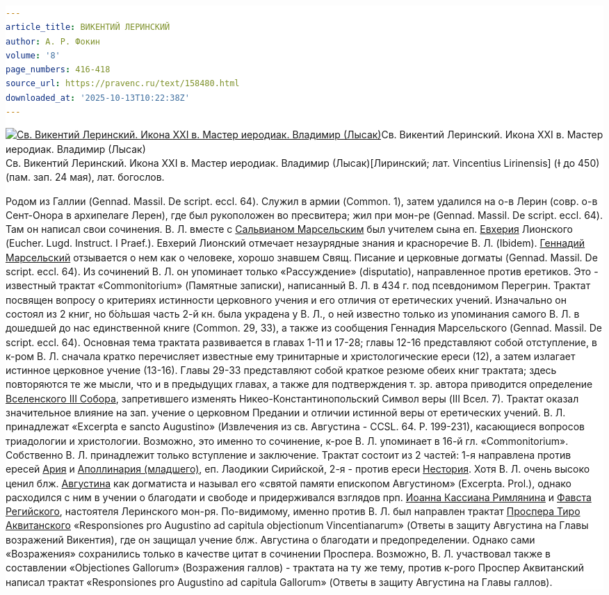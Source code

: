 ```yaml
---
article_title: ВИКЕНТИЙ ЛЕРИНСКИЙ
author: А. Р. Фокин
volume: '8'
page_numbers: 416-418
source_url: https://pravenc.ru/text/158480.html
downloaded_at: '2025-10-13T10:22:38Z'
---
```


[![Св. Викентий Леринский. Икона XXI в. Мастер иеродиак. Владимир (Лысак)](https://pravenc.ru/data/458/465/1234/i200.jpg "Кликните для увеличения картинки")](https://pravenc.ru/data/458/465/1234/i400.jpg)Св. Викентий Леринский. Икона XXI в. Мастер иеродиак. Владимир (Лысак)  
Св. Викентий Леринский. Икона XXI в. Мастер иеродиак. Владимир (Лысак)[Лиринский; лат. Vincentius Lirinensis] (Ɨ до 450) (пам. зап. 24 мая), лат. богослов.

Родом из Галлии (Gennad. Massil. De script. еccl. 64). Служил в армии (Common. 1), затем удалился на о-в Лерин (совр. о-в Сент-Онора в архипелаге Лерен), где был рукоположен во пресвитера; жил при мон-ре (Gennad. Massil. De script. еccl. 64). Там он написал свои сочинения. В. Л. вместе с [Сальвианом Марсельским](<https://pravenc.ru/text/Сальвианом Марсельским.html>) был учителем сына еп. [Евхерия](https://pravenc.ru/text/Евхерия.html) Лионского (Eucher. Lugd. Instruct. I Praef.). Евхерий Лионский отмечает незаурядные знания и красноречие В. Л. (Ibidem). [Геннадий Марсельский](<https://pravenc.ru/text/Геннадий Марсельский.html>) отзывается о нем как о человеке, хорошо знавшем Свящ. Писание и церковные догматы (Gennad. Massil. De script. еccl. 64). Из сочинений В. Л. он упоминает только «Рассуждение» (disputatio), направленное против еретиков. Это - известный трактат «Commonitorium» (Памятные записки), написанный В. Л. в 434 г. под псевдонимом Перегрин. Трактат посвящен вопросу о критериях истинности церковного учения и его отличия от еретических учений. Изначально он состоял из 2 книг, но б́о́льшая часть 2-й кн. была украдена у В. Л., о ней известно только из упоминания самого В. Л. в дошедшей до нас единственной книге (Common. 29, 33), а также из сообщения Геннадия Марсельского (Gennad. Massil. De script. еccl. 64). Основная тема трактата развивается в главах 1-11 и 17-28; главы 12-16 представляют собой отступление, в к-ром В. Л. сначала кратко перечисляет известные ему тринитарные и христологические ереси (12), а затем излагает истинное церковное учение (13-16). Главы 29-33 представляют собой краткое резюме обеих книг трактата; здесь повторяются те же мысли, что и в предыдущих главах, а также для подтверждения т. зр. автора приводится определение [Вселенского III Собора](<https://pravenc.ru/text/Вселенского III Собора.html>), запретившего изменять Никео-Константинопольский Символ веры (III Всел. 7). Трактат оказал значительное влияние на зап. учение о церковном Предании и отличии истинной веры от еретических учений. В. Л. принадлежат «Excerpta e sancto Augustino» (Извлечения из св. Августина - CCSL. 64. P. 199-231), касающиеся вопросов триадологии и христологии. Возможно, это именно то сочинение, к-рое В. Л. упоминает в 16-й гл. «Commonitorium». Собственно В. Л. принадлежит только вступление и заключение. Трактат состоит из 2 частей: 1-я направлена против ересей [Ария](https://pravenc.ru/text/Арий.html) и [Аполлинария (младшего)](<https://pravenc.ru/text/Аполлинария (младшего).html>), еп. Лаодикии Сирийской, 2-я - против ереси [Нестория](https://pravenc.ru/text/Несторий.html). Хотя В. Л. очень высоко ценил блж. [Августина](https://pravenc.ru/text/АВГУСТИН.html) как догматиста и называл его «святой памяти епископом Августином» (Excerpta. Prol.), однако расходился с ним в учении о благодати и свободе и придерживался взглядов прп. [Иоанна Кассиана Римлянина](<https://pravenc.ru/text/Иоанн Кассиан Римлянин.html>) и [Фавста Регийского](<https://pravenc.ru/text/Фавста Регийского.html>), настоятеля Леринского мон-ря. По-видимому, именно против В. Л. был направлен трактат [Проспера Тиро Аквитанского](<https://pravenc.ru/text/Проспера Тиро Аквитанского.html>) «Responsiones pro Augustino ad capitula objectionum Vincentianarum» (Ответы в защиту Августина на Главы возражений Викентия), где он защищал учение блж. Августина о благодати и предопределении. Однако сами «Возражения» сохранились только в качестве цитат в сочинении Проспера. Возможно, В. Л. участвовал также в составлении «Objectiones Gallorum» (Возражения галлов) - трактата на ту же тему, против к-рого Проспер Аквитанский написал трактат «Responsiones pro Augustino ad capitula Gallorum» (Ответы в защиту Августина на Главы галлов).
